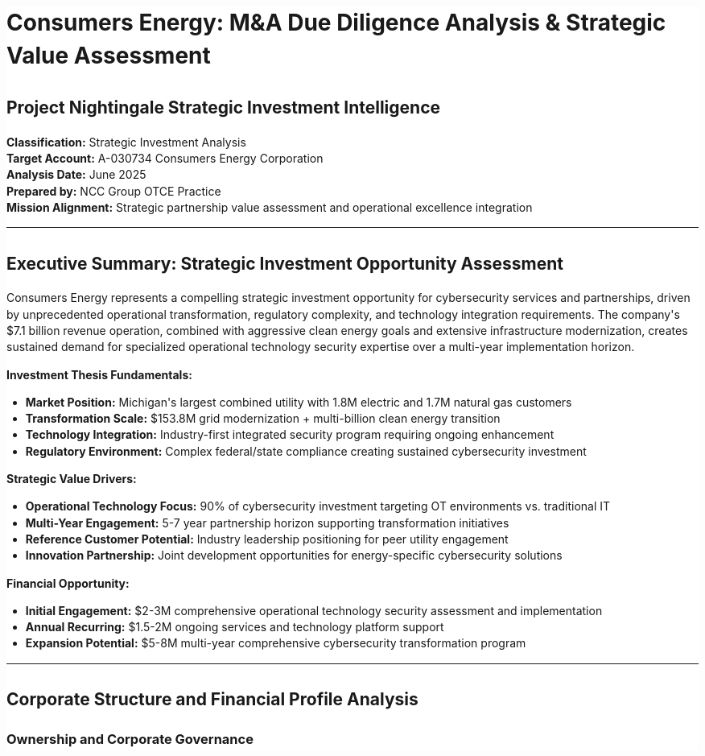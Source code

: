 # Consumers Energy: M&A Due Diligence Analysis & Strategic Value Assessment
## Project Nightingale Strategic Investment Intelligence

**Classification:** Strategic Investment Analysis  
**Target Account:** A-030734 Consumers Energy Corporation  
**Analysis Date:** June 2025  
**Prepared by:** NCC Group OTCE Practice  
**Mission Alignment:** Strategic partnership value assessment and operational excellence integration

---

## Executive Summary: Strategic Investment Opportunity Assessment

Consumers Energy represents a compelling strategic investment opportunity for cybersecurity services and partnerships, driven by unprecedented operational transformation, regulatory complexity, and technology integration requirements. The company's $7.1 billion revenue operation, combined with aggressive clean energy goals and extensive infrastructure modernization, creates sustained demand for specialized operational technology security expertise over a multi-year implementation horizon.

**Investment Thesis Fundamentals:**
- **Market Position:** Michigan's largest combined utility with 1.8M electric and 1.7M natural gas customers
- **Transformation Scale:** $153.8M grid modernization + multi-billion clean energy transition
- **Technology Integration:** Industry-first integrated security program requiring ongoing enhancement
- **Regulatory Environment:** Complex federal/state compliance creating sustained cybersecurity investment

**Strategic Value Drivers:**
- **Operational Technology Focus:** 90% of cybersecurity investment targeting OT environments vs. traditional IT
- **Multi-Year Engagement:** 5-7 year partnership horizon supporting transformation initiatives
- **Reference Customer Potential:** Industry leadership positioning for peer utility engagement
- **Innovation Partnership:** Joint development opportunities for energy-specific cybersecurity solutions

**Financial Opportunity:**
- **Initial Engagement:** $2-3M comprehensive operational technology security assessment and implementation
- **Annual Recurring:** $1.5-2M ongoing services and technology platform support
- **Expansion Potential:** $5-8M multi-year comprehensive cybersecurity transformation program

---

## Corporate Structure and Financial Profile Analysis

### Ownership and Corporate Governance
